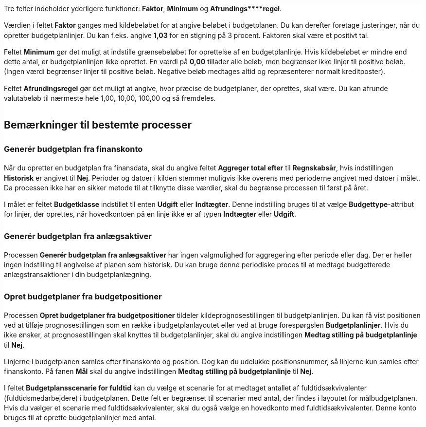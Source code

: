 Tre felter indeholder yderligere funktioner: **Faktor**, **Minimum** og **Afrundings****regel**. 

Værdien i feltet **Faktor** ganges med kildebeløbet for at angive beløbet i budgetplanen. Du kan derefter foretage justeringer, når du opretter budgetplanlinjer. Du kan f.eks. angive **1,03** for en stigning på 3 procent. Faktoren skal være et positivt tal. 

Feltet **Minimum** gør det muligt at indstille grænsebeløbet for oprettelse af en budgetplanlinje. Hvis kildebeløbet er mindre end dette antal, er budgetplanlinjen ikke oprettet. En værdi på **0,00** tillader alle beløb, men begrænser ikke linjer til positive beløb. (Ingen værdi begrænser linjer til positive beløb. Negative beløb medtages altid og repræsenterer normalt kreditposter).

Feltet **Afrundingsregel** gør det muligt at angive, hvor præcise de budgetplaner, der oprettes, skal være. Du kan afrunde valutabeløb til nærmeste hele 1,00, 10,00, 100,00 og så fremdeles.

## <a name="notes-for-specific-processes"></a>Bemærkninger til bestemte processer
### <a name="generate-budget-plan-from-general-ledger"></a>Generér budgetplan fra finanskonto

Når du opretter en budgetplan fra finansdata, skal du angive feltet **Aggreger total efter** til **Regnskabsår**, hvis indstillingen **Historisk** er angivet til **Nej**. Perioder og datoer i kilden stemmer muligvis ikke overens med perioderne angivet med datoer i målet. Da processen ikke har en sikker metode til at tilknytte disse værdier, skal du begrænse processen til først på året. 

I målet er feltet **Budgetklasse** indstillet til enten **Udgift** eller **Indtægter**. Denne indstilling bruges til at vælge **Budgettype**-attribut for linjer, der oprettes, når hovedkontoen på en linje ikke er af typen **Indtægter** eller **Udgift**.

### <a name="generate-budget-plan-from-fixed-assets"></a>Generér budgetplan fra anlægsaktiver

Processen **Generér budgetplan fra anlægsaktiver** har ingen valgmulighed for aggregering efter periode eller dag. Der er heller ingen indstilling til angivelse af planen som historisk. Du kan bruge denne periodiske proces til at medtage budgetterede anlægstransaktioner i din budgetplanlægning.

### <a name="generate-budget-plan-from-forecast-positions"></a>Opret budgetplaner fra budgetpositioner

Processen **Opret budgetplaner fra budgetpositioner** tildeler kildeprognosestillingen til budgetplanlinjen. Du kan få vist positionen ved at tilføje prognosestillingen som en række i budgetplanlayoutet eller ved at bruge forespørgslen **Budgetplanlinjer**. Hvis du ikke ønsker, at prognosestillingen skal knyttes til budgetplanlinjer, skal du angive indstillingen **Medtag stilling på budgetplanlinje** til **Nej**.

Linjerne i budgetplanen samles efter finanskonto og position. Dog kan du udelukke positionsnummer, så linjerne kun samles efter finanskonto. På fanen **Mål** skal du angive indstillingen **Medtag stilling på budgetplanlinje** til **Nej**.

I feltet **Budgetplansscenarie for fuldtid** kan du vælge et scenarie for at medtaget antallet af fuldtidsækvivalenter (fuldtidsmedarbejdere) i budgetplanen. Dette felt er begrænset til scenarier med antal, der findes i layoutet for målbudgetplanen. Hvis du vælger et scenarie med fuldtidsækvivalenter, skal du også vælge en hovedkonto med fuldtidsækvivalenter. Denne konto bruges til at oprette budgetplanlinjer med antal. 
